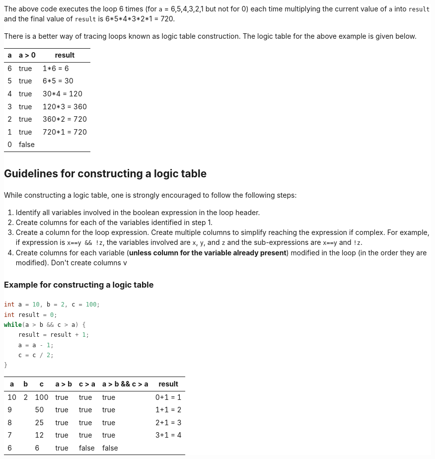 
The above code executes the loop 6 times (for `a` = 6,5,4,3,2,1 but not for 0) each time multiplying the current value of `a` into `result` and the final value of `result` is 6\*5\*4\*3\*2\*1 = 720. 

There is a better way of tracing loops known as logic table construction. The logic table for the above example is given below.

| a 	| a > 0 	| result      	|
|---	|-------	|-------------	|
| 6 	| true  	| 1\*6 = 6     	|
| 5 	| true  	| 6\*5 = 30    	|
| 4 	| true  	| 30\*4 = 120  	|
| 3 	| true  	| 120\*3 = 360 	|
| 2 	| true  	| 360\*2 = 720 	|
| 1 	| true  	| 720\*1 = 720 	|
| 0 	| false 	|             	|

## Guidelines for constructing a logic table

While constructing a logic table, one is strongly encouraged to follow the following steps:

1. Identify all variables involved in the boolean expression in the loop header.
2. Create columns for each of the variables identified in step 1.
3. Create a column for the loop expression. Create multiple columns to simplify reaching the expression if complex. For example, if expression is `x==y && !z`, the variables involved are `x`, `y`, and `z` and the sub-expressions are `x==y` and `!z`.
4. Create columns for each variable (**unless column for the variable already present**) modified in the loop (in the order they are modified). Don't create columns v

### Example for constructing a logic table

```java
int a = 10, b = 2, c = 100;
int result = 0;
while(a > b && c > a) {
	result = result + 1;
	a = a - 1;
	c = c / 2;
}
```

| a  	| b 	| c   	| a > b 	| c > a 	| a > b && c > a 	| result  	|
|----	|---	|-----	|-------	|-------	|----------------	|---------	|
| 10 	| 2 	| 100 	| true  	| true  	| true           	| 0+1 = 1 	|
| 9  	|   	| 50  	| true  	| true  	| true           	| 1+1 = 2 	|
| 8  	|   	| 25  	| true  	| true  	| true           	| 2+1 = 3 	|
| 7  	|   	| 12  	| true  	| true  	| true           	| 3+1 = 4 	|
| 6  	|   	| 6   	| true  	| false 	| false          	|         	|
